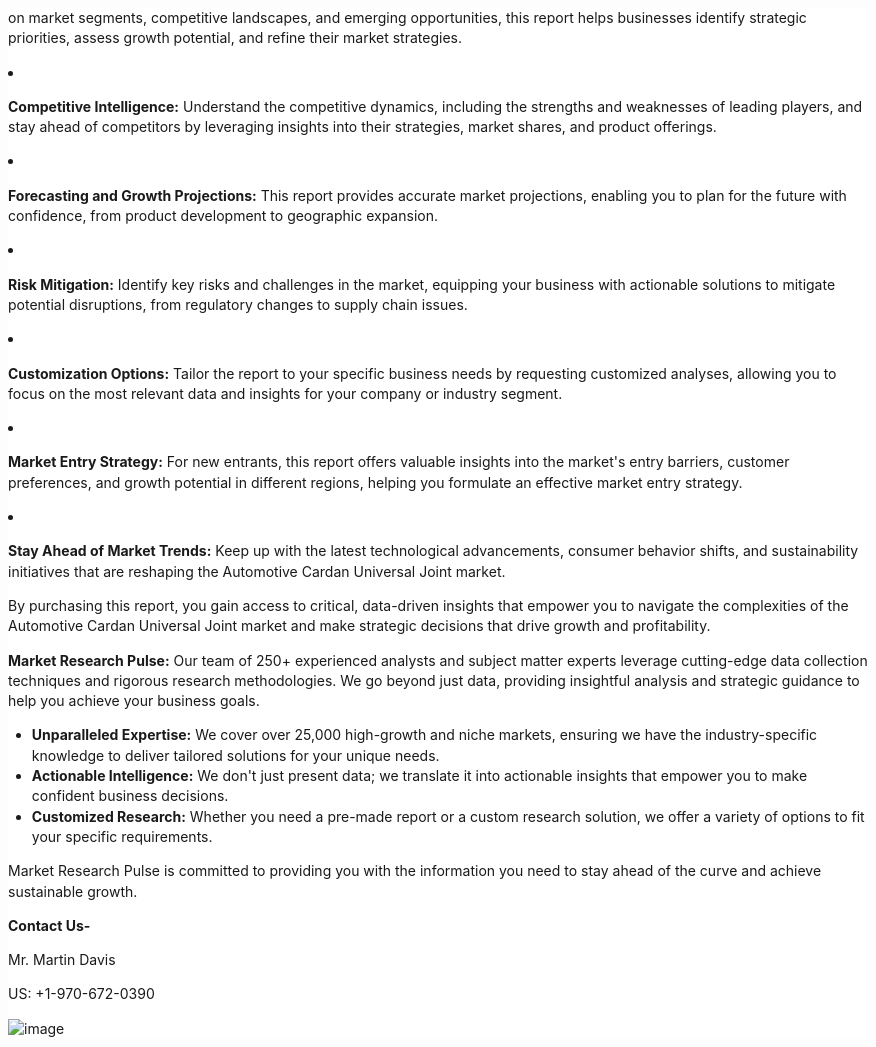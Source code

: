 on market segments, competitive landscapes, and emerging opportunities, this report helps businesses identify strategic priorities, assess growth potential, and refine their market strategies.</p></li><li><p><strong>Competitive Intelligence:</strong> Understand the competitive dynamics, including the strengths and weaknesses of leading players, and stay ahead of competitors by leveraging insights into their strategies, market shares, and product offerings.</p></li><li><p><strong>Forecasting and Growth Projections:</strong> This report provides accurate market projections, enabling you to plan for the future with confidence, from product development to geographic expansion.</p></li><li><p><strong>Risk Mitigation:</strong> Identify key risks and challenges in the market, equipping your business with actionable solutions to mitigate potential disruptions, from regulatory changes to supply chain issues.</p></li><li><p><strong>Customization Options:</strong> Tailor the report to your specific business needs by requesting customized analyses, allowing you to focus on the most relevant data and insights for your company or industry segment.</p></li><li><p><strong>Market Entry Strategy:</strong> For new entrants, this report offers valuable insights into the market's entry barriers, customer preferences, and growth potential in different regions, helping you formulate an effective market entry strategy.</p></li><li><p><strong>Stay Ahead of Market Trends:</strong> Keep up with the latest technological advancements, consumer behavior shifts, and sustainability initiatives that are reshaping the Automotive Cardan Universal Joint market.</p></li></ol><p>By purchasing this report, you gain access to critical, data-driven insights that empower you to navigate the complexities of the Automotive Cardan Universal Joint market and make strategic decisions that drive growth and profitability.</p><p><strong>Market Research Pulse:</strong>&nbsp;Our team of 250+ experienced analysts and subject matter experts leverage cutting-edge data collection techniques and rigorous research methodologies. We go beyond just data, providing insightful analysis and strategic guidance to help you achieve your business goals.</p><ul><li><strong>Unparalleled Expertise:</strong>&nbsp;We cover over 25,000 high-growth and niche markets, ensuring we have the industry-specific knowledge to deliver tailored solutions for your unique needs.</li><li><strong>Actionable Intelligence:</strong>&nbsp;We don't just present data; we translate it into actionable insights that empower you to make confident business decisions.</li><li><strong>Customized Research:</strong>&nbsp;Whether you need a pre-made report or a custom research solution, we offer a variety of options to fit your specific requirements.</li></ul><p>Market Research Pulse is committed to providing you with the information you need to stay ahead of the curve and achieve sustainable growth.</p><p><strong>Contact Us-</strong></p><p>Mr. Martin Davis</p><p>US: +1-970-672-0390</p>
![image](https://github.com/user-attachments/assets/b1db386a-4d56-4a8a-9017-95056ad7d494)

